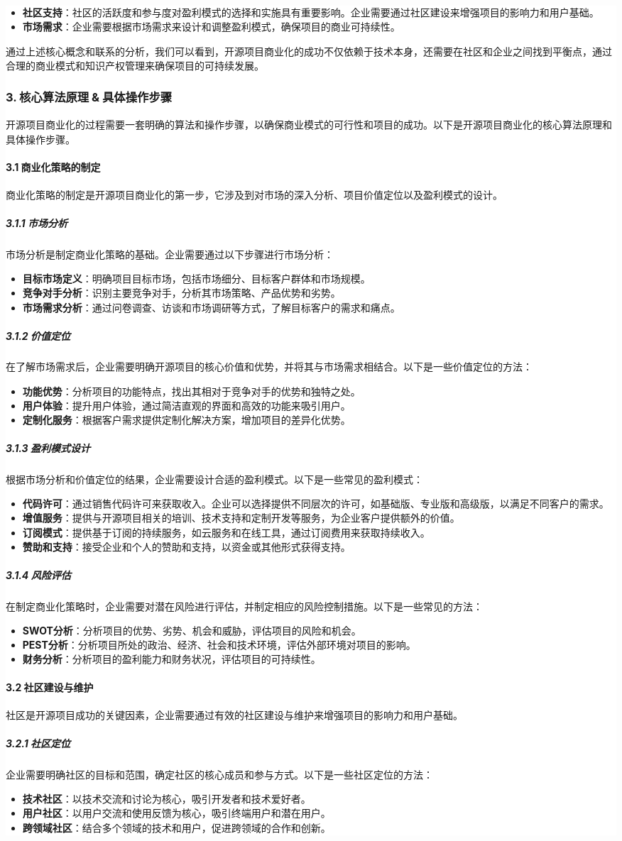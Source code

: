 - **社区支持**：社区的活跃度和参与度对盈利模式的选择和实施具有重要影响。企业需要通过社区建设来增强项目的影响力和用户基础。
- **市场需求**：企业需要根据市场需求来设计和调整盈利模式，确保项目的商业可持续性。

通过上述核心概念和联系的分析，我们可以看到，开源项目商业化的成功不仅依赖于技术本身，还需要在社区和企业之间找到平衡点，通过合理的商业模式和知识产权管理来确保项目的可持续发展。

### 3. 核心算法原理 & 具体操作步骤

开源项目商业化的过程需要一套明确的算法和操作步骤，以确保商业模式的可行性和项目的成功。以下是开源项目商业化的核心算法原理和具体操作步骤。

#### 3.1 商业化策略的制定

商业化策略的制定是开源项目商业化的第一步，它涉及到对市场的深入分析、项目价值定位以及盈利模式的设计。

##### 3.1.1 市场分析

市场分析是制定商业化策略的基础。企业需要通过以下步骤进行市场分析：

- **目标市场定义**：明确项目目标市场，包括市场细分、目标客户群体和市场规模。
- **竞争对手分析**：识别主要竞争对手，分析其市场策略、产品优势和劣势。
- **市场需求分析**：通过问卷调查、访谈和市场调研等方式，了解目标客户的需求和痛点。

##### 3.1.2 价值定位

在了解市场需求后，企业需要明确开源项目的核心价值和优势，并将其与市场需求相结合。以下是一些价值定位的方法：

- **功能优势**：分析项目的功能特点，找出其相对于竞争对手的优势和独特之处。
- **用户体验**：提升用户体验，通过简洁直观的界面和高效的功能来吸引用户。
- **定制化服务**：根据客户需求提供定制化解决方案，增加项目的差异化优势。

##### 3.1.3 盈利模式设计

根据市场分析和价值定位的结果，企业需要设计合适的盈利模式。以下是一些常见的盈利模式：

- **代码许可**：通过销售代码许可来获取收入。企业可以选择提供不同层次的许可，如基础版、专业版和高级版，以满足不同客户的需求。
- **增值服务**：提供与开源项目相关的培训、技术支持和定制开发等服务，为企业客户提供额外的价值。
- **订阅模式**：提供基于订阅的持续服务，如云服务和在线工具，通过订阅费用来获取持续收入。
- **赞助和支持**：接受企业和个人的赞助和支持，以资金或其他形式获得支持。

##### 3.1.4 风险评估

在制定商业化策略时，企业需要对潜在风险进行评估，并制定相应的风险控制措施。以下是一些常见的方法：

- **SWOT分析**：分析项目的优势、劣势、机会和威胁，评估项目的风险和机会。
- **PEST分析**：分析项目所处的政治、经济、社会和技术环境，评估外部环境对项目的影响。
- **财务分析**：分析项目的盈利能力和财务状况，评估项目的可持续性。

#### 3.2 社区建设与维护

社区是开源项目成功的关键因素，企业需要通过有效的社区建设与维护来增强项目的影响力和用户基础。

##### 3.2.1 社区定位

企业需要明确社区的目标和范围，确定社区的核心成员和参与方式。以下是一些社区定位的方法：

- **技术社区**：以技术交流和讨论为核心，吸引开发者和技术爱好者。
- **用户社区**：以用户交流和使用反馈为核心，吸引终端用户和潜在用户。
- **跨领域社区**：结合多个领域的技术和用户，促进跨领域的合作和创新。
